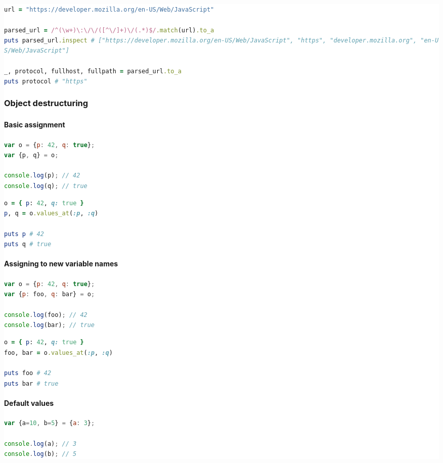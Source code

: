 ```ruby
url = "https://developer.mozilla.org/en-US/Web/JavaScript"

parsed_url = /^(\w+)\:\/\/([^\/]+)\/(.*)$/.match(url).to_a
puts parsed_url.inspect # ["https://developer.mozilla.org/en-US/Web/JavaScript", "https", "developer.mozilla.org", "en-US/Web/JavaScript"]

_, protocol, fullhost, fullpath = parsed_url.to_a
puts protocol # "https"
```

### Object destructuring

#### Basic assignment

```javascript
var o = {p: 42, q: true};
var {p, q} = o;

console.log(p); // 42
console.log(q); // true
```

```ruby
o = { p: 42, q: true }
p, q = o.values_at(:p, :q)

puts p # 42
puts q # true
```

#### Assigning to new variable names

```javascript
var o = {p: 42, q: true};
var {p: foo, q: bar} = o;

console.log(foo); // 42
console.log(bar); // true
```

```ruby
o = { p: 42, q: true }
foo, bar = o.values_at(:p, :q)

puts foo # 42
puts bar # true
```

#### Default values

```javascript
var {a=10, b=5} = {a: 3};

console.log(a); // 3
console.log(b); // 5
```
